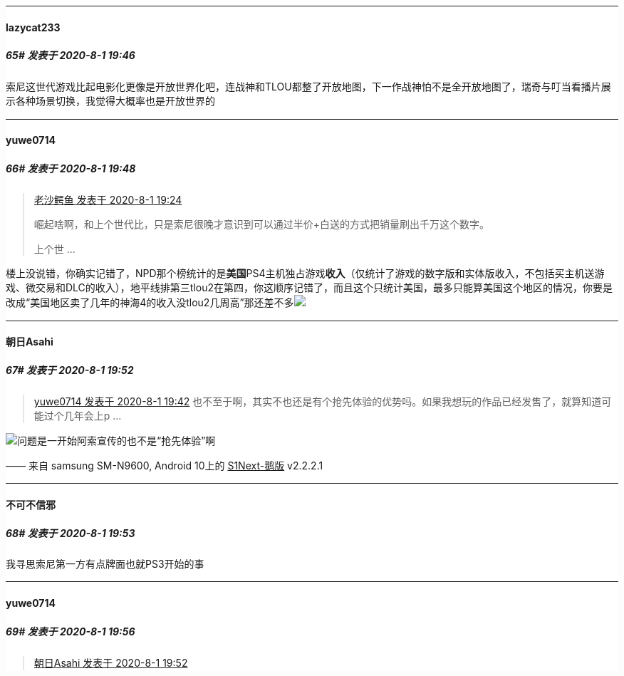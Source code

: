 
-----

####  lazycat233  
##### 65#       发表于 2020-8-1 19:46


索尼这世代游戏比起电影化更像是开放世界化吧，连战神和TLOU都整了开放地图，下一作战神怕不是全开放地图了，瑞奇与叮当看播片展示各种场景切换，我觉得大概率也是开放世界的


-----

####  yuwe0714  
##### 66#       发表于 2020-8-1 19:48


<blockquote><a href="httphttps://bbs.saraba1st.com/2b/forum.php?mod=redirect&amp;goto=findpost&amp;pid=48285629&amp;ptid=1952585" target="_blank">老沙鳄鱼 发表于 2020-8-1 19:24</a>

崛起啥啊，和上个世代比，只是索尼很晚才意识到可以通过半价+白送的方式把销量刷出千万这个数字。


上个世 ...</blockquote>
楼上没说错，你确实记错了，NPD那个榜统计的是<strong>美国</strong>PS4主机独占游戏<strong>收入</strong>（仅统计了游戏的数字版和实体版收入，不包括买主机送游戏、微交易和DLC的收入），地平线排第三tlou2在第四，你这顺序记错了，而且这个只统计美国，最多只能算美国这个地区的情况，你要是改成“美国地区卖了几年的神海4的收入没tlou2几周高”那还差不多<img src="https://static.saraba1st.com/image/smiley/face2017/067.png" referrerpolicy="no-referrer">


-----

####  朝日Asahi  
##### 67#       发表于 2020-8-1 19:52


<blockquote><a href="httphttps://bbs.saraba1st.com/2b/forum.php?mod=redirect&amp;goto=findpost&amp;pid=48285818&amp;ptid=1952585" target="_blank">yuwe0714 发表于 2020-8-1 19:42</a>
也不至于啊，其实不也还是有个抢先体验的优势吗。如果我想玩的作品已经发售了，就算知道可能过个几年会上p ...</blockquote>
<img src="https://static.saraba1st.com/image/smiley/face2017/035.png" referrerpolicy="no-referrer">问题是一开始阿索宣传的也不是“抢先体验”啊

—— 来自 samsung SM-N9600, Android 10上的 [S1Next-鹅版](https://github.com/ykrank/S1-Next/releases) v2.2.2.1


-----

####  不可不信邪  
##### 68#       发表于 2020-8-1 19:53


我寻思索尼第一方有点牌面也就PS3开始的事


-----

####  yuwe0714  
##### 69#       发表于 2020-8-1 19:56


<blockquote><a href="httphttps://bbs.saraba1st.com/2b/forum.php?mod=redirect&amp;goto=findpost&amp;pid=48285919&amp;ptid=1952585" target="_blank">朝日Asahi 发表于 2020-8-1 19:52</a>
